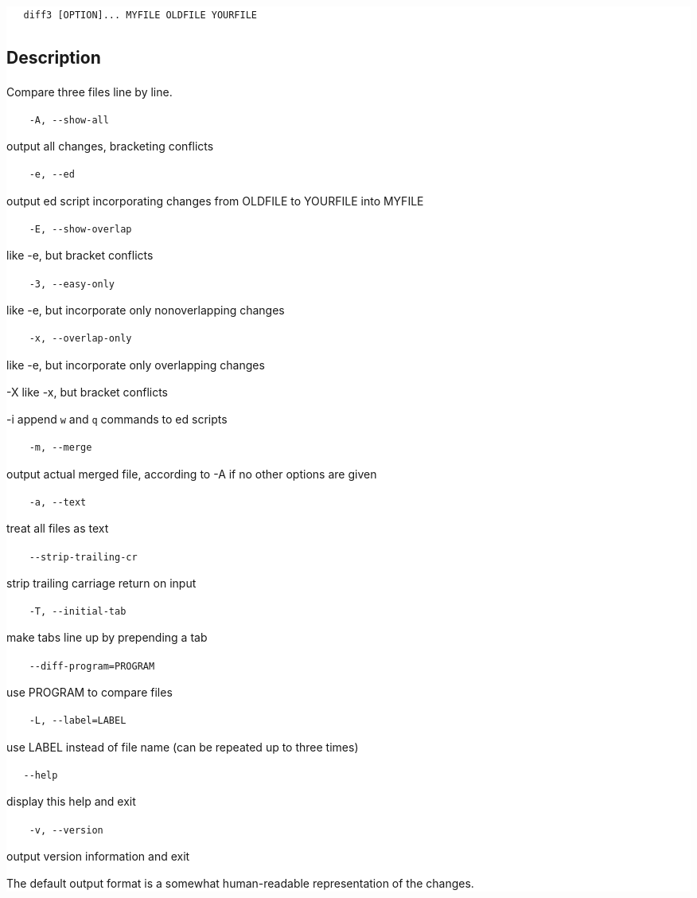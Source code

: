       diff3 [OPTION]... MYFILE OLDFILE YOURFILE

## Description

Compare three files line by line.

        -A, --show-all

output all changes, bracketing conflicts

        -e, --ed

output ed script incorporating changes from OLDFILE to YOURFILE into MYFILE

        -E, --show-overlap

like -e, but bracket conflicts

        -3, --easy-only

like -e, but incorporate only nonoverlapping changes

        -x, --overlap-only

like -e, but incorporate only overlapping changes


-X like -x, but bracket conflicts


-i append `w` and `q` commands to ed scripts

        -m, --merge

output actual merged file, according to -A if no other options are given

        -a, --text

treat all files as text

        --strip-trailing-cr

strip trailing carriage return on input

        -T, --initial-tab

make tabs line up by prepending a tab

        --diff-program=PROGRAM

use PROGRAM to compare files

        -L, --label=LABEL

use LABEL instead of file name (can be repeated up to three times)

       --help

display this help and exit

        -v, --version

output version information and exit

The default  output format  is a somewhat  human-readable representation  of the
changes.
